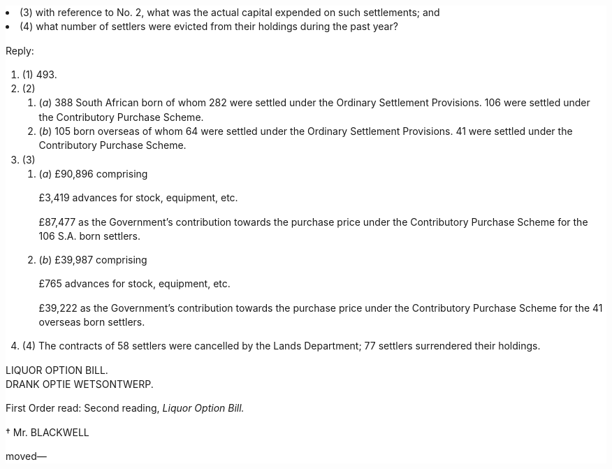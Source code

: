 <li>(3) with reference to No. 2, what was the actual capital expended on such settlements; and</li>

<li>(4) what number of settlers were evicted from their holdings during the past year?</li>

</ol>

</question>

<answer by="#minister_of_lands" to="#munnik">

<heading>Reply:</heading>

<ol>

<li>(1) 493.</li>

<li>(2)

<ol>

<li>(<i>a</i>) 388 South African born of whom 282 were settled under the Ordinary Settlement Provisions. 106 were settled under the Contributory Purchase Scheme.</li>

<li>(<i>b</i>) 105 born overseas of whom 64 were settled under the Ordinary Settlement Provisions. 41 were settled under the Contributory Purchase Scheme.</li></ol></li>

<li>(3)<ol>

<li>(<i>a</i>) £90,896 comprising<br/>

£3,419 advances for stock, equipment, etc.<br/>

£87,477 as the Government&#x2019;s contribution towards the purchase price under the Contributory Purchase Scheme for the 106 S.A. born settlers.</li>

<li>(<i>b</i>) £39,987 comprising<br/>

£765 advances for stock, equipment, etc.<br/>

£39,222 as the Government&#x2019;s contribution towards the purchase price under the Contributory Purchase Scheme for the 41 overseas born settlers.</li></ol></li>

<li>(4) The contracts of 58 settlers were cancelled by the Lands Department; 77 settlers surrendered their holdings.</li>

</ol>

</answer>

</oralStatements>

</debateSection>

<debateSection name="#liquor_option_bill">

<heading>LIQUOR OPTION BILL.<br/>DRANK OPTIE WETSONTWERP.</heading>

<p>First Order read: Second reading, <i>Liquor Option Bill.</i></p>

<speech by="#blackwell">

<from>† Mr. <person refersTo="hansard_za">BLACKWELL</person></from>

<p>moved&#x2014;</p>
